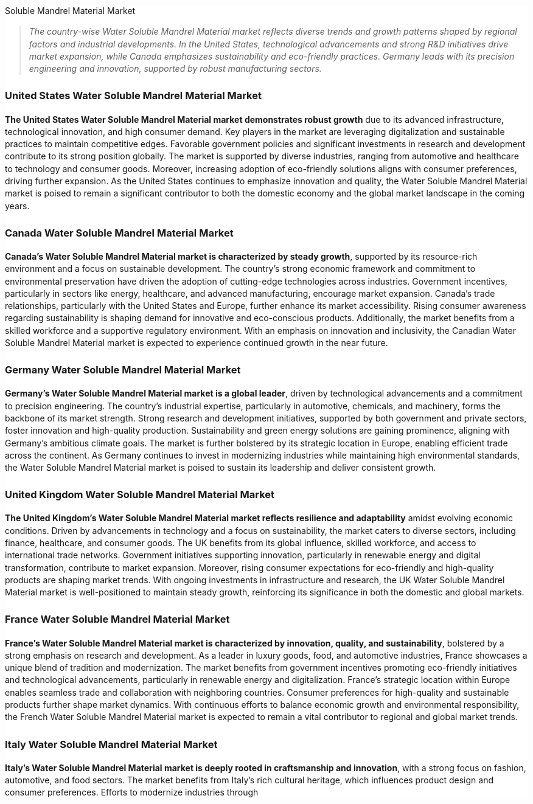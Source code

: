 Soluble Mandrel Material Market<br /></span></h1><blockquote><p><em><span class="">The country-wise Water Soluble Mandrel Material market reflects diverse trends and growth patterns shaped by regional factors and industrial developments. In the United States, technological advancements and strong R&amp;D initiatives drive market expansion, while Canada emphasizes sustainability and eco-friendly practices. Germany leads with its precision engineering and innovation, supported by robust manufacturing sectors.</span></em></p></blockquote><h3><strong>United States Water Soluble Mandrel Material Market</strong></h3><p><strong>The United States Water Soluble Mandrel Material market demonstrates robust growth</strong> due to its advanced infrastructure, technological innovation, and high consumer demand. Key players in the market are leveraging digitalization and sustainable practices to maintain competitive edges. Favorable government policies and significant investments in research and development contribute to its strong position globally. The market is supported by diverse industries, ranging from automotive and healthcare to technology and consumer goods. Moreover, increasing adoption of eco-friendly solutions aligns with consumer preferences, driving further expansion. As the United States continues to emphasize innovation and quality, the Water Soluble Mandrel Material market is poised to remain a significant contributor to both the domestic economy and the global market landscape in the coming years.</p><h3><strong>Canada Water Soluble Mandrel Material Market</strong></h3><p><strong>Canada&rsquo;s Water Soluble Mandrel Material market is characterized by steady growth</strong>, supported by its resource-rich environment and a focus on sustainable development. The country&rsquo;s strong economic framework and commitment to environmental preservation have driven the adoption of cutting-edge technologies across industries. Government incentives, particularly in sectors like energy, healthcare, and advanced manufacturing, encourage market expansion. Canada&rsquo;s trade relationships, particularly with the United States and Europe, further enhance its market accessibility. Rising consumer awareness regarding sustainability is shaping demand for innovative and eco-conscious products. Additionally, the market benefits from a skilled workforce and a supportive regulatory environment. With an emphasis on innovation and inclusivity, the Canadian Water Soluble Mandrel Material market is expected to experience continued growth in the near future.</p><h3><strong>Germany Water Soluble Mandrel Material Market</strong></h3><p><strong>Germany&rsquo;s Water Soluble Mandrel Material market is a global leader</strong>, driven by technological advancements and a commitment to precision engineering. The country&rsquo;s industrial expertise, particularly in automotive, chemicals, and machinery, forms the backbone of its market strength. Strong research and development initiatives, supported by both government and private sectors, foster innovation and high-quality production. Sustainability and green energy solutions are gaining prominence, aligning with Germany&rsquo;s ambitious climate goals. The market is further bolstered by its strategic location in Europe, enabling efficient trade across the continent. As Germany continues to invest in modernizing industries while maintaining high environmental standards, the Water Soluble Mandrel Material market is poised to sustain its leadership and deliver consistent growth.</p><h3><strong>United Kingdom Water Soluble Mandrel Material Market</strong></h3><p><strong>The United Kingdom&rsquo;s Water Soluble Mandrel Material market reflects resilience and adaptability</strong> amidst evolving economic conditions. Driven by advancements in technology and a focus on sustainability, the market caters to diverse sectors, including finance, healthcare, and consumer goods. The UK benefits from its global influence, skilled workforce, and access to international trade networks. Government initiatives supporting innovation, particularly in renewable energy and digital transformation, contribute to market expansion. Moreover, rising consumer expectations for eco-friendly and high-quality products are shaping market trends. With ongoing investments in infrastructure and research, the UK Water Soluble Mandrel Material market is well-positioned to maintain steady growth, reinforcing its significance in both the domestic and global markets.</p><h3><strong>France Water Soluble Mandrel Material Market</strong></h3><p><strong>France&rsquo;s Water Soluble Mandrel Material market is characterized by innovation, quality, and sustainability</strong>, bolstered by a strong emphasis on research and development. As a leader in luxury goods, food, and automotive industries, France showcases a unique blend of tradition and modernization. The market benefits from government incentives promoting eco-friendly initiatives and technological advancements, particularly in renewable energy and digitalization. France&rsquo;s strategic location within Europe enables seamless trade and collaboration with neighboring countries. Consumer preferences for high-quality and sustainable products further shape market dynamics. With continuous efforts to balance economic growth and environmental responsibility, the French Water Soluble Mandrel Material market is expected to remain a vital contributor to regional and global market trends.</p><h3><strong>Italy Water Soluble Mandrel Material Market</strong></h3><p><strong>Italy&rsquo;s Water Soluble Mandrel Material market is deeply rooted in craftsmanship and innovation</strong>, with a strong focus on fashion, automotive, and food sectors. The market benefits from Italy&rsquo;s rich cultural heritage, which influences product design and consumer preferences. Efforts to modernize industries through
